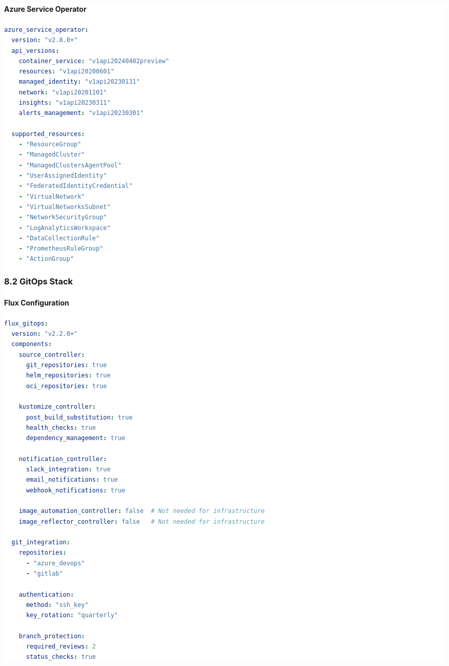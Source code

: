 #### Azure Service Operator
```yaml
azure_service_operator:
  version: "v2.8.0+"
  api_versions:
    container_service: "v1api20240402preview"
    resources: "v1api20200601"
    managed_identity: "v1api20230131"
    network: "v1api20201101"
    insights: "v1api20230311"
    alerts_management: "v1api20230301"

  supported_resources:
    - "ResourceGroup"
    - "ManagedCluster"
    - "ManagedClustersAgentPool"
    - "UserAssignedIdentity"
    - "FederatedIdentityCredential"
    - "VirtualNetwork"
    - "VirtualNetworksSubnet"
    - "NetworkSecurityGroup"
    - "LogAnalyticsWorkspace"
    - "DataCollectionRule"
    - "PrometheusRuleGroup"
    - "ActionGroup"
```

### 8.2 GitOps Stack

#### Flux Configuration
```yaml
flux_gitops:
  version: "v2.2.0+"
  components:
    source_controller:
      git_repositories: true
      helm_repositories: true
      oci_repositories: true

    kustomize_controller:
      post_build_substitution: true
      health_checks: true
      dependency_management: true

    notification_controller:
      slack_integration: true
      email_notifications: true
      webhook_notifications: true

    image_automation_controller: false  # Not needed for infrastructure
    image_reflector_controller: false   # Not needed for infrastructure

  git_integration:
    repositories:
      - "azure_devops"
      - "gitlab"

    authentication:
      method: "ssh_key"
      key_rotation: "quarterly"

    branch_protection:
      required_reviews: 2
      status_checks: true
```